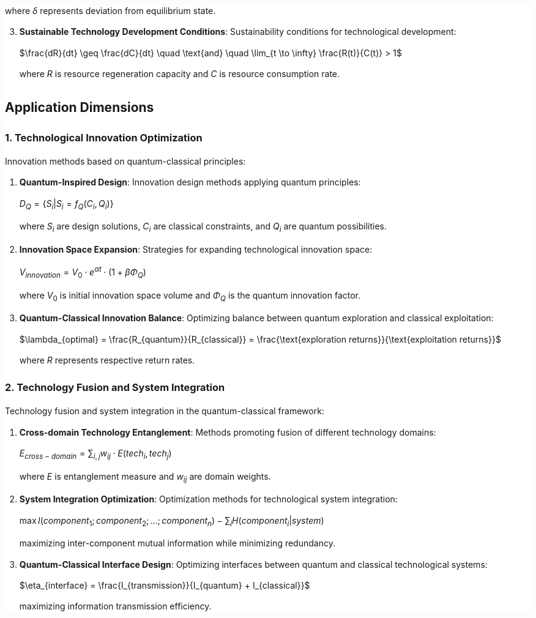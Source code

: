    where $`\delta`$ represents deviation from equilibrium state.

3. **Sustainable Technology Development Conditions**: Sustainability conditions for technological development:
   
   $`\frac{dR}{dt} \geq \frac{dC}{dt} \quad \text{and} \quad \lim_{t \to \infty} \frac{R(t)}{C(t)} > 1`$
   
   where $`R`$ is resource regeneration capacity and $`C`$ is resource consumption rate.

## Application Dimensions

### 1. Technological Innovation Optimization

Innovation methods based on quantum-classical principles:

1. **Quantum-Inspired Design**: Innovation design methods applying quantum principles:
   
   $`D_Q = \{S_i | S_i = f_Q(C_i, Q_i)\}`$
   
   where $`S_i`$ are design solutions, $`C_i`$ are classical constraints, and $`Q_i`$ are quantum possibilities.

2. **Innovation Space Expansion**: Strategies for expanding technological innovation space:
   
   $`V_{innovation} = V_0 \cdot e^{\alpha t} \cdot (1 + \beta\Phi_Q)`$
   
   where $`V_0`$ is initial innovation space volume and $`\Phi_Q`$ is the quantum innovation factor.

3. **Quantum-Classical Innovation Balance**: Optimizing balance between quantum exploration and classical exploitation:
   
   $`\lambda_{optimal} = \frac{R_{quantum}}{R_{classical}} = \frac{\text{exploration returns}}{\text{exploitation returns}}`$
   
   where $`R`$ represents respective return rates.

### 2. Technology Fusion and System Integration

Technology fusion and system integration in the quantum-classical framework:

1. **Cross-domain Technology Entanglement**: Methods promoting fusion of different technology domains:
   
   $`E_{cross-domain} = \sum_{i,j} w_{ij} \cdot E(tech_i, tech_j)`$
   
   where $`E`$ is entanglement measure and $`w_{ij}`$ are domain weights.

2. **System Integration Optimization**: Optimization methods for technological system integration:
   
   $`\max I(component_1; component_2; ...; component_n) - \sum_i H(component_i | system)`$
   
   maximizing inter-component mutual information while minimizing redundancy.

3. **Quantum-Classical Interface Design**: Optimizing interfaces between quantum and classical technological systems:
   
   $`\eta_{interface} = \frac{I_{transmission}}{I_{quantum} + I_{classical}}`$
   
   maximizing information transmission efficiency.
